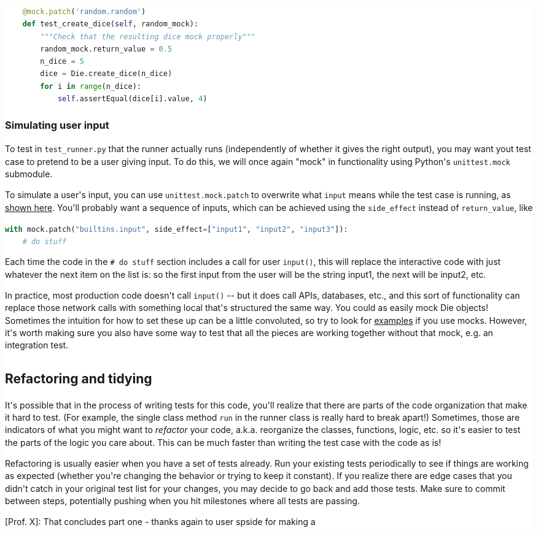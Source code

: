 ```python
    @mock.patch('random.random')
    def test_create_dice(self, random_mock):
        """Check that the resulting dice mock properly"""
        random_mock.return_value = 0.5
        n_dice = 5
        dice = Die.create_dice(n_dice)
        for i in range(n_dice):
            self.assertEqual(dice[i].value, 4)
```

### Simulating user input
To test in `test_runner.py` that the runner actually runs (independently of
whether it gives the right output), you may want yout test case to pretend to be
a user giving input. To do this, we will once again "mock" in functionality
using Python's `unittest.mock` submodule.

To simulate a user's input, you can use `unittest.mock.patch` to overwrite what
`input` means while the test case is running, as
[shown here](https://stackoverflow.com/questions/46222661/how-to-mock-a-user-input-in-python).
You'll probably want a sequence of inputs, which can be achieved using the
`side_effect` instead of `return_value`, like
```python
with mock.patch("builtins.input", side_effect=["input1", "input2", "input3"]):
    # do stuff
```
Each time the code in the `# do stuff` section includes a call for user
`input()`, this will replace the interactive code with just whatever the next
item on the list is: so the first input from the user will be the string input1,
the next will be input2, etc.

In practice, most production code doesn't call `input()` -- but it does call
APIs, databases, etc., and this sort of functionality can replace those network
calls with something local that's structured the same way. You could as easily
mock Die objects! Sometimes the intuition for how to set these up can be a
little convoluted, so try to look for
[examples](https://docs.python.org/3/library/unittest.mock-examples.html) if you
use mocks. However, it's worth making sure you also have some way to test that
all the pieces are working together without that mock, e.g. an integration test.

## Refactoring and tidying

It's possible that in the process of writing tests for this code, you'll realize
that there are parts of the code organization that make it hard to test. (For
example, the single class method `run` in the runner class is really hard to
break apart!) Sometimes, those are indicators of what you might want to
*refactor* your code, a.k.a. reorganize the classes, functions, logic, etc. so
it's easier to test the parts of the logic you care about. This can be much
faster than writing the test case with the code as is!

Refactoring is usually easier when you have a set of tests already. Run your
existing tests periodically to see if things are working as expected (whether
you're changing the behavior or trying to keep it constant). If you realize
there are edge cases that you didn't catch in your original test list for your
changes, you may decide to go back and add those tests. Make sure to commit
between steps, potentially pushing when you hit milestones where all tests are
passing.


[Prof. X]: That concludes part one - thanks again to user spside for making a